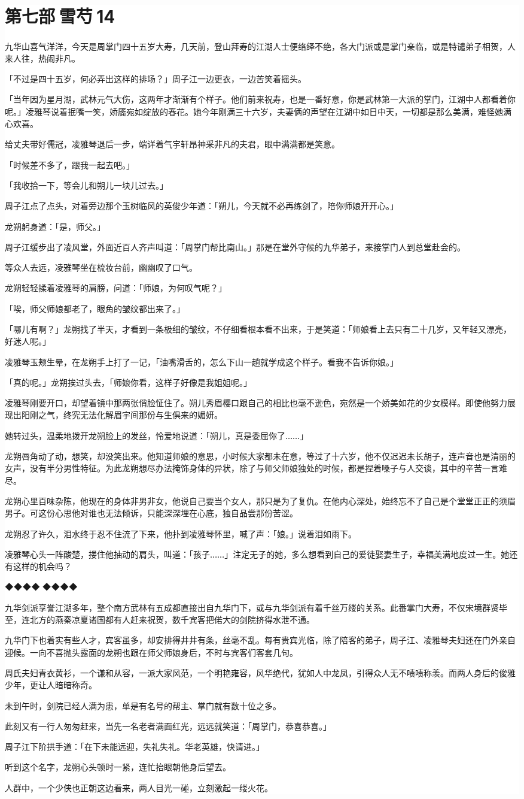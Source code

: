 # 第七部 雪芍 14

九华山喜气洋洋，今天是周掌门四十五岁大寿，几天前，登山拜寿的江湖人士便络绎不绝，各大门派或是掌门亲临，或是特谴弟子相贺，人来人往，热闹非凡。

「不过是四十五岁，何必弄出这样的排场？」周子江一边更衣，一边苦笑着摇头。

「当年因为星月湖，武林元气大伤，这两年才渐渐有个样子。他们前来祝寿，也是一番好意，你是武林第一大派的掌门，江湖中人都看着你呢。」凌雅琴说着抿嘴一笑，娇靥宛如绽放的春花。她今年刚满三十六岁，夫妻俩的声望在江湖中如日中天，一切都是那么美满，难怪她满心欢喜。

给丈夫带好儒冠，凌雅琴退后一步，端详着气宇轩昂神采非凡的夫君，眼中满满都是笑意。

「时候差不多了，跟我一起去吧。」

「我收拾一下，等会儿和朔儿一块儿过去。」

周子江点了点头，对着旁边那个玉树临风的英俊少年道：「朔儿，今天就不必再练剑了，陪你师娘开开心。」

龙朔躬身道：「是，师父。」

周子江缓步出了凌风堂，外面近百人齐声叫道：「周掌门帮比南山。」那是在堂外守候的九华弟子，来接掌门人到总堂赴会的。

等众人去远，凌雅琴坐在梳妆台前，幽幽叹了口气。

龙朔轻轻揉着凌雅琴的肩膀，问道：「师娘，为何叹气呢？」

「唉，师父师娘都老了，眼角的皱纹都出来了。」

「哪儿有啊？」龙朔找了半天，才看到一条极细的皱纹，不仔细看根本看不出来，于是笑道：「师娘看上去只有二十几岁，又年轻又漂亮，好迷人呢。」

凌雅琴玉颊生晕，在龙朔手上打了一记，「油嘴滑舌的，怎么下山一趟就学成这个样子。看我不告诉你娘。」

「真的呢。」龙朔挨过头去，「师娘你看，这样子好像是我姐姐呢。」

凌雅琴刚要开口，却望着镜中那两张俏脸怔住了。朔儿秀眉樱口跟自己的相比也毫不逊色，宛然是一个娇美如花的少女模样。即使他努力展现出阳刚之气，终究无法化解眉宇间那份与生俱来的媚妍。

她转过头，温柔地拨开龙朔脸上的发丝，怜爱地说道：「朔儿，真是委屈你了……」

龙朔唇角动了动，想笑，却没笑出来。他知道师娘的意思，小时候大家都未在意，等过了十六岁，他不仅迟迟未长胡子，连声音也是清丽的女声，没有半分男性特征。为此龙朔想尽办法掩饰身体的异状，除了与师父师娘独处的时候，都是捏着嗓子与人交谈，其中的辛苦一言难尽。

龙朔心里百味杂陈，他现在的身体非男非女，他说自己要当个女人，那只是为了复仇。在他内心深处，始终忘不了自己是个堂堂正正的须眉男子。可这份心思他对谁也无法倾诉，只能深深埋在心底，独自品尝那份苦涩。

龙朔忍了许久，泪水终于忍不住流了下来，他扑到凌雅琴怀里，喊了声：「娘。」说着泪如雨下。

凌雅琴心头一阵酸楚，搂住他抽动的肩头，叫道：「孩子……」注定无子的她，多么想看到自己的爱徒娶妻生子，幸福美满地度过一生。她还有这样的机会吗？

◆◆◆◆ ◆◆◆◆

九华剑派享誉江湖多年，整个南方武林有五成都直接出自九华门下，或与九华剑派有着千丝万缕的关系。此番掌门大寿，不仅宋境群贤毕至，连北方的燕秦凉夏诸国都有人赶来祝贺，数千宾客把偌大的剑院挤得水泄不通。

九华门下也着实有些人才，宾客虽多，却安排得井井有条，丝毫不乱。每有贵宾光临，除了陪客的弟子，周子江、凌雅琴夫妇还在门外亲自迎候。一向不喜抛头露面的龙朔也跟在师父师娘身后，不时与宾客们客套几句。

周氏夫妇青衣黄衫，一个谦和从容，一派大家风范，一个明艳雍容，风华绝代，犹如人中龙凤，引得众人无不啧啧称羡。而两人身后的俊雅少年，更让人暗暗称奇。

未到午时，剑院已经人满为患，单是有名号的帮主、掌门就有数十位之多。

此刻又有一行人匆匆赶来，当先一名老者满面红光，远远就笑道：「周掌门，恭喜恭喜。」

周子江下阶拱手道：「在下未能远迎，失礼失礼。华老英雄，快请进。」

听到这个名字，龙朔心头顿时一紧，连忙抬眼朝他身后望去。

人群中，一个少侠也正朝这边看来，两人目光一碰，立刻激起一缕火花。

